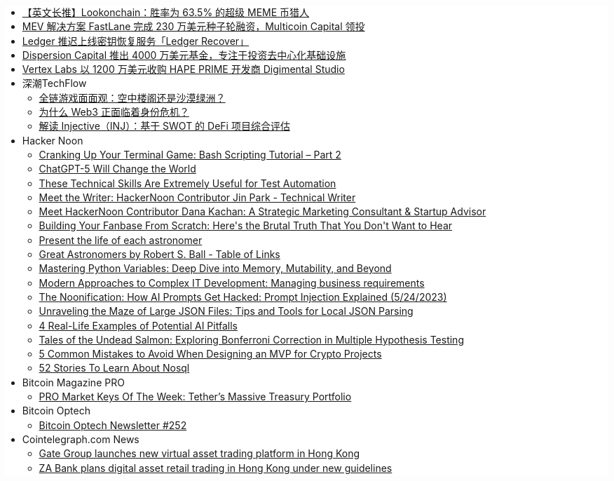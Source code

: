   - [【英文长推】Lookonchain：胜率为 63.5% 的超级 MEME 币猎人](https://twitter.com/lookonchain/status/1660911491145670656)
  - [MEV 解决方案 FastLane 完成 230 万美元种子轮融资，Multicoin Capital 领投](https://www.coindesk.com/business/2023/05/23/multicoin-leads-23m-fastlane-vc-deal-continuing-its-bet-on-mev-infrastructure/)
  - [Ledger 推迟上线密钥恢复服务「Ledger Recover」](https://www.coindesk.com/business/2023/05/23/crypto-wallet-provider-ledger-postpones-release-of-key-recovery-service-after-public-criticism/)
  - [Dispersion Capital 推出 4000 万美元基金，专注于投资去中心化基础设施](https://techcrunch.com/2023/05/23/dispersion-capital-launches-40m-fund-focused-on-decentralized-infrastructure/)
  - [Vertex Labs 以 1200 万美元收购 HAPE PRIME 开发商 Digimental Studio](https://chainwire.org/2023/05/23/vertex-labs-acquires-digimental-studio-for-us12-million/)
- 深潮TechFlow
  - [全链游戏面面观：空中楼阁还是沙漠绿洲？](https://techflowpost.mirror.xyz/1mYgTwW_J-9Jtfk8-S6IeyKDVettZugFu32gU7-AhcU)
  - [为什么 Web3 正面临着身份危机？](https://techflowpost.mirror.xyz/ykYITsAeRv3DNF4Mk_mpytA7iO0_3xFJS8mW33VXJHo)
  - [解读 Injective（INJ）：基于 SWOT 的 DeFi 项目综合评估](https://techflowpost.mirror.xyz/9bSmIlMdoYkDKQjE6VaSLeF7TN85sIYl2QRNWiL5Q3c)
- Hacker Noon
  - [Cranking Up Your Terminal Game: Bash Scripting Tutorial – Part 2](https://hackernoon.com/cranking-up-your-terminal-game-bash-scripting-tutorial---part-2?source=rss)
  - [ChatGPT-5 Will Change the World](https://hackernoon.com/chatgpt-5-will-change-the-world?source=rss)
  - [These Technical Skills Are Extremely Useful for Test Automation](https://hackernoon.com/these-technical-skills-are-extremely-useful-for-test-automation?source=rss)
  - [Meet the Writer: HackerNoon Contributor Jin Park - Technical Writer](https://hackernoon.com/meet-the-writer-hackernoon-contributor-jin-park-technical-writer?source=rss)
  - [Meet HackerNoon Contributor Dana Kachan: A Strategic Marketing Consultant & Startup Advisor](https://hackernoon.com/meet-hackernoon-contributor-dana-kachan-a-strategic-marketing-consultant-and-startup-advisor?source=rss)
  - [Building Your Fanbase From Scratch: Here's the Brutal Truth That You Don't Want to Hear](https://hackernoon.com/building-your-fanbase-from-scratch-heres-the-brutal-truth-that-you-dont-want-to-hear?source=rss)
  - [Present the life of each astronomer](https://hackernoon.com/present-the-life-of-each-astronomer?source=rss)
  - [Great Astronomers by Robert S. Ball - Table of Links](https://hackernoon.com/great-astronomers-by-robert-s-ball-table-of-links?source=rss)
  - [Mastering Python Variables: Deep Dive into Memory, Mutability, and Beyond](https://hackernoon.com/mastering-python-variables-deep-dive-into-memory-mutability-and-beyond?source=rss)
  - [Modern Approaches to Complex IT Development: Managing business requirements](https://hackernoon.com/modern-approaches-to-complex-it-development-managing-business-requirements?source=rss)
  - [The Noonification: How AI Prompts Get Hacked: Prompt Injection Explained (5/24/2023)](https://hackernoon.com/5-24-2023-noonification?source=rss)
  - [Unraveling the Maze of Large JSON Files: Tips and Tools for Local JSON Parsing](https://hackernoon.com/unraveling-the-maze-of-large-json-files-tips-and-tools-for-local-json-parsing?source=rss)
  - [4 Real-Life Examples of Potential AI Pitfalls](https://hackernoon.com/4-real-life-examples-of-potential-ai-pitfalls?source=rss)
  - [Tales of the Undead Salmon: Exploring Bonferroni Correction in Multiple Hypothesis Testing](https://hackernoon.com/tales-of-the-undead-salmon-exploring-bonferroni-correction-in-multiple-hypothesis-testing?source=rss)
  - [5 Common Mistakes to Avoid When Designing an MVP for Crypto Projects](https://hackernoon.com/5-common-mistakes-to-avoid-when-designing-and-mvp-for-crypto-projects?source=rss)
  - [52 Stories To Learn About Nosql](https://hackernoon.com/52-stories-to-learn-about-nosql?source=rss)
- Bitcoin Magazine PRO
  - [PRO Market Keys Of The Week: Tether’s Massive Treasury Portfolio](https://bmpro.substack.com/p/pro-market-keys-tether-treasury-portfolio)
- Bitcoin Optech
  - [Bitcoin Optech Newsletter #252](https://bitcoinops.org/en/newsletters/2023/05/24/)
- Cointelegraph.com News
  - [Gate Group launches new virtual asset trading platform in Hong Kong](https://cointelegraph.com/news/gate-group-launches-new-virtual-asset-trading-platform-in-hong-kong)
  - [ZA Bank plans digital asset retail trading in Hong Kong under new guidelines](https://cointelegraph.com/news/za-bank-plans-digital-asset-retail-trading-launch-in-hong-kong-under-new-guidelines)